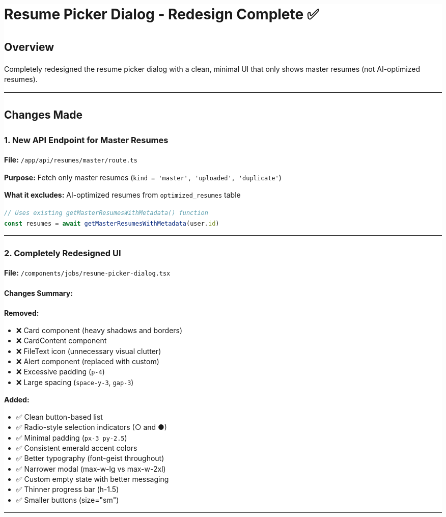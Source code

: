 # Resume Picker Dialog - Redesign Complete ✅

## Overview

Completely redesigned the resume picker dialog with a clean, minimal UI that only shows master resumes (not AI-optimized resumes).

---

## Changes Made

### 1. New API Endpoint for Master Resumes

**File:** `/app/api/resumes/master/route.ts`

**Purpose:** Fetch only master resumes (`kind = 'master', 'uploaded', 'duplicate'`)

**What it excludes:** AI-optimized resumes from `optimized_resumes` table

```typescript
// Uses existing getMasterResumesWithMetadata() function
const resumes = await getMasterResumesWithMetadata(user.id)
```

---

### 2. Completely Redesigned UI

**File:** `/components/jobs/resume-picker-dialog.tsx`

#### Changes Summary:

**Removed:**
- ❌ Card component (heavy shadows and borders)
- ❌ CardContent component
- ❌ FileText icon (unnecessary visual clutter)
- ❌ Alert component (replaced with custom)
- ❌ Excessive padding (`p-4`)
- ❌ Large spacing (`space-y-3`, `gap-3`)

**Added:**
- ✅ Clean button-based list
- ✅ Radio-style selection indicators (○ and ●)
- ✅ Minimal padding (`px-3 py-2.5`)
- ✅ Consistent emerald accent colors
- ✅ Better typography (font-geist throughout)
- ✅ Narrower modal (max-w-lg vs max-w-2xl)
- ✅ Custom empty state with better messaging
- ✅ Thinner progress bar (h-1.5)
- ✅ Smaller buttons (size="sm")

---

